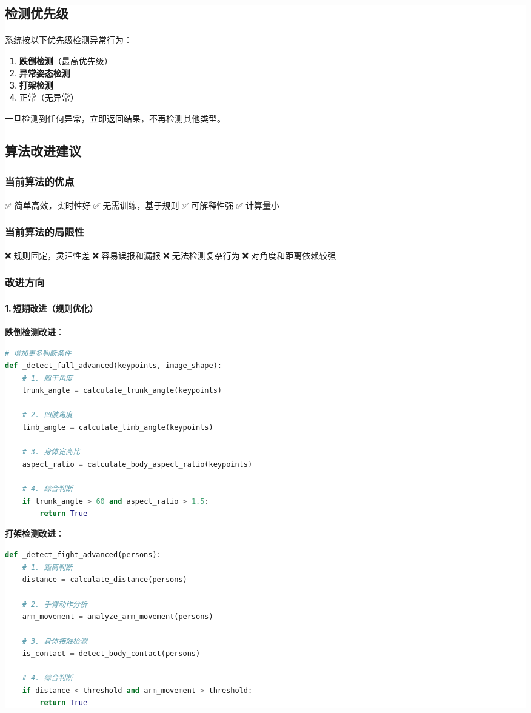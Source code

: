 
## 检测优先级

系统按以下优先级检测异常行为：

1. **跌倒检测**（最高优先级）
2. **异常姿态检测**
3. **打架检测**
4. 正常（无异常）

一旦检测到任何异常，立即返回结果，不再检测其他类型。

## 算法改进建议

### 当前算法的优点

✅ 简单高效，实时性好
✅ 无需训练，基于规则
✅ 可解释性强
✅ 计算量小

### 当前算法的局限性

❌ 规则固定，灵活性差
❌ 容易误报和漏报
❌ 无法检测复杂行为
❌ 对角度和距离依赖较强

### 改进方向

#### 1. 短期改进（规则优化）

**跌倒检测改进**：
```python
# 增加更多判断条件
def _detect_fall_advanced(keypoints, image_shape):
    # 1. 躯干角度
    trunk_angle = calculate_trunk_angle(keypoints)
    
    # 2. 四肢角度
    limb_angle = calculate_limb_angle(keypoints)
    
    # 3. 身体宽高比
    aspect_ratio = calculate_body_aspect_ratio(keypoints)
    
    # 4. 综合判断
    if trunk_angle > 60 and aspect_ratio > 1.5:
        return True
```

**打架检测改进**：
```python
def _detect_fight_advanced(persons):
    # 1. 距离判断
    distance = calculate_distance(persons)
    
    # 2. 手臂动作分析
    arm_movement = analyze_arm_movement(persons)
    
    # 3. 身体接触检测
    is_contact = detect_body_contact(persons)
    
    # 4. 综合判断
    if distance < threshold and arm_movement > threshold:
        return True
```